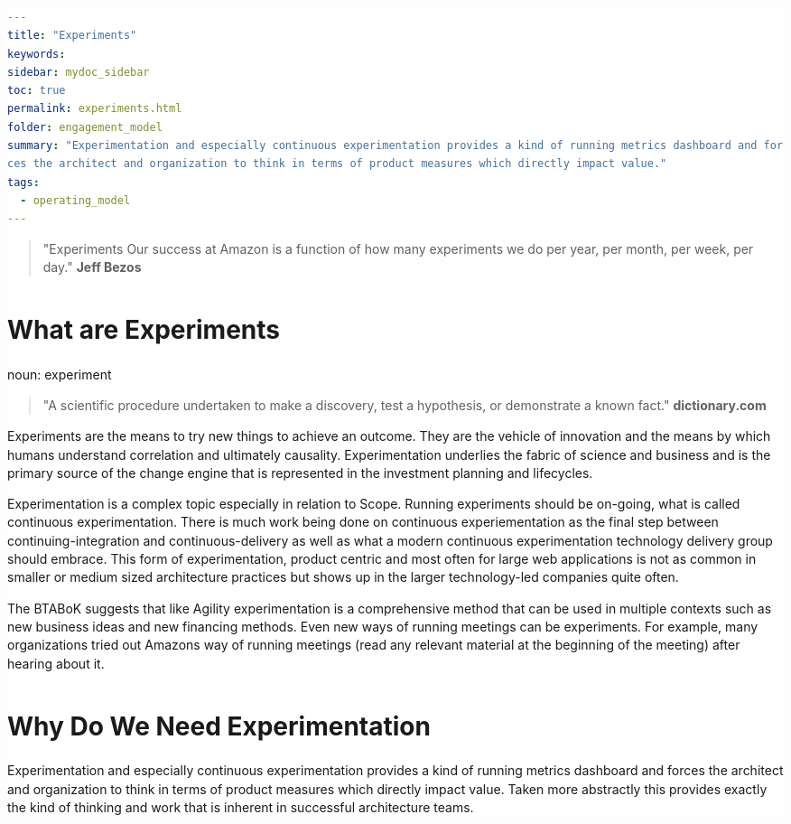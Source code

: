 ```yaml
---
title: "Experiments"
keywords: 
sidebar: mydoc_sidebar
toc: true
permalink: experiments.html
folder: engagement_model
summary: "Experimentation and especially continuous experimentation provides a kind of running metrics dashboard and forces the architect and organization to think in terms of product measures which directly impact value."
tags: 
  - operating_model
---
```


> "Experiments Our success at Amazon is a function of how many experiments we do per year, per month, per week, per day."
**Jeff Bezos**

# What are Experiments

noun: experiment

> "A scientific procedure undertaken to make a discovery, test a hypothesis, or demonstrate a known fact."
**dictionary.com**

Experiments are the means to try new things to achieve an outcome. They are the vehicle of innovation and the means by which humans understand correlation and ultimately causality. Experimentation underlies the fabric of science and business and is the primary source of the change engine that is represented in the investment planning and lifecycles.

Experimentation is a complex topic especially in relation to Scope. Running experiments should be on-going, what is called continuous experimentation. There is much work being done on continuous experiementation as the final step between continuing-integration and continuous-delivery as well as what a modern continuous experimentation technology delivery group should embrace. This form of experimentation, product centric and most often for large web applications is not as common in smaller or medium sized architecture practices but shows up in the larger technology-led companies quite often.

The BTABoK suggests that like Agility experimentation is a comprehensive method that can be used in multiple contexts such as new business ideas and new financing methods. Even new ways of running meetings can be experiments. For example, many organizations tried out Amazons way of running meetings (read any relevant material at the beginning of the meeting) after hearing about it.

# Why Do We Need Experimentation

Experimentation and especially continuous experimentation provides a kind of running metrics dashboard and forces the architect and organization to think in terms of product measures which directly impact value. Taken more abstractly this provides exactly the kind of thinking and work that is inherent in successful architecture teams. 
